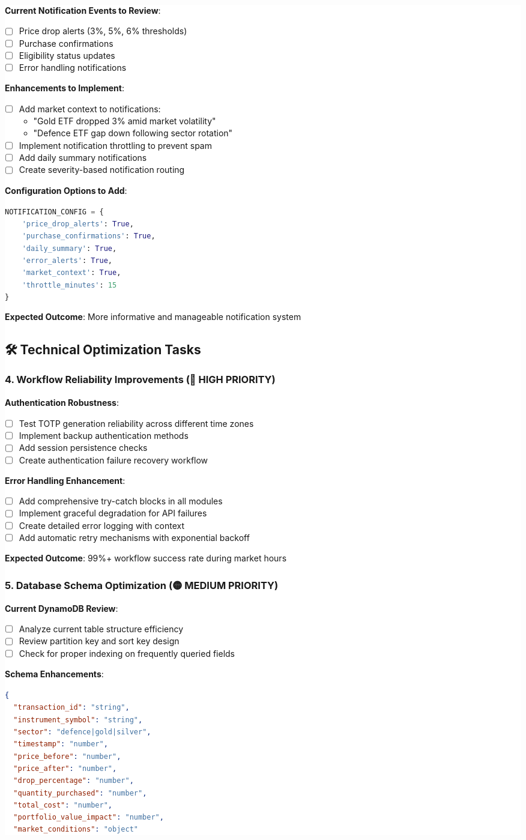 **Current Notification Events to Review**:
- [ ] Price drop alerts (3%, 5%, 6% thresholds)
- [ ] Purchase confirmations
- [ ] Eligibility status updates
- [ ] Error handling notifications

**Enhancements to Implement**:
- [ ] Add market context to notifications:
  - "Gold ETF dropped 3% amid market volatility"
  - "Defence ETF gap down following sector rotation"
- [ ] Implement notification throttling to prevent spam
- [ ] Add daily summary notifications
- [ ] Create severity-based notification routing

**Configuration Options to Add**:
```python
NOTIFICATION_CONFIG = {
    'price_drop_alerts': True,
    'purchase_confirmations': True,
    'daily_summary': True,
    'error_alerts': True,
    'market_context': True,
    'throttle_minutes': 15
}
```

**Expected Outcome**: More informative and manageable notification system

## 🛠️ Technical Optimization Tasks

### 4. Workflow Reliability Improvements (🔴 HIGH PRIORITY)

**Authentication Robustness**:
- [ ] Test TOTP generation reliability across different time zones
- [ ] Implement backup authentication methods
- [ ] Add session persistence checks
- [ ] Create authentication failure recovery workflow

**Error Handling Enhancement**:
- [ ] Add comprehensive try-catch blocks in all modules
- [ ] Implement graceful degradation for API failures
- [ ] Create detailed error logging with context
- [ ] Add automatic retry mechanisms with exponential backoff

**Expected Outcome**: 99%+ workflow success rate during market hours

### 5. Database Schema Optimization (🟡 MEDIUM PRIORITY)

**Current DynamoDB Review**:
- [ ] Analyze current table structure efficiency
- [ ] Review partition key and sort key design
- [ ] Check for proper indexing on frequently queried fields

**Schema Enhancements**:
```json
{
  "transaction_id": "string",
  "instrument_symbol": "string",
  "sector": "defence|gold|silver", 
  "timestamp": "number",
  "price_before": "number",
  "price_after": "number",
  "drop_percentage": "number",
  "quantity_purchased": "number",
  "total_cost": "number",
  "portfolio_value_impact": "number",
  "market_conditions": "object"
```